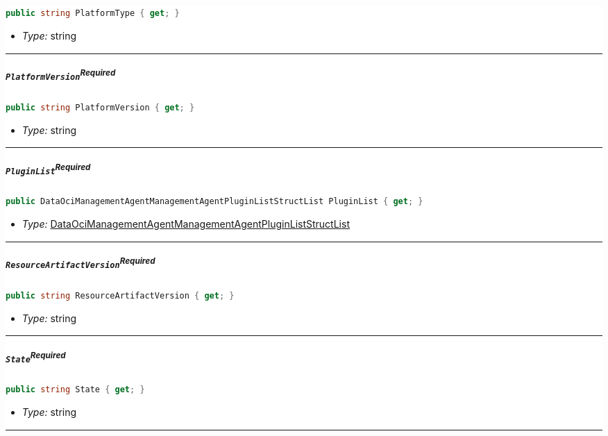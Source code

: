 ```csharp
public string PlatformType { get; }
```

- *Type:* string

---

##### `PlatformVersion`<sup>Required</sup> <a name="PlatformVersion" id="rhizo-co-terraform-provider-oci.dataOciManagementAgentManagementAgent.DataOciManagementAgentManagementAgent.property.platformVersion"></a>

```csharp
public string PlatformVersion { get; }
```

- *Type:* string

---

##### `PluginList`<sup>Required</sup> <a name="PluginList" id="rhizo-co-terraform-provider-oci.dataOciManagementAgentManagementAgent.DataOciManagementAgentManagementAgent.property.pluginList"></a>

```csharp
public DataOciManagementAgentManagementAgentPluginListStructList PluginList { get; }
```

- *Type:* <a href="#rhizo-co-terraform-provider-oci.dataOciManagementAgentManagementAgent.DataOciManagementAgentManagementAgentPluginListStructList">DataOciManagementAgentManagementAgentPluginListStructList</a>

---

##### `ResourceArtifactVersion`<sup>Required</sup> <a name="ResourceArtifactVersion" id="rhizo-co-terraform-provider-oci.dataOciManagementAgentManagementAgent.DataOciManagementAgentManagementAgent.property.resourceArtifactVersion"></a>

```csharp
public string ResourceArtifactVersion { get; }
```

- *Type:* string

---

##### `State`<sup>Required</sup> <a name="State" id="rhizo-co-terraform-provider-oci.dataOciManagementAgentManagementAgent.DataOciManagementAgentManagementAgent.property.state"></a>

```csharp
public string State { get; }
```

- *Type:* string

---